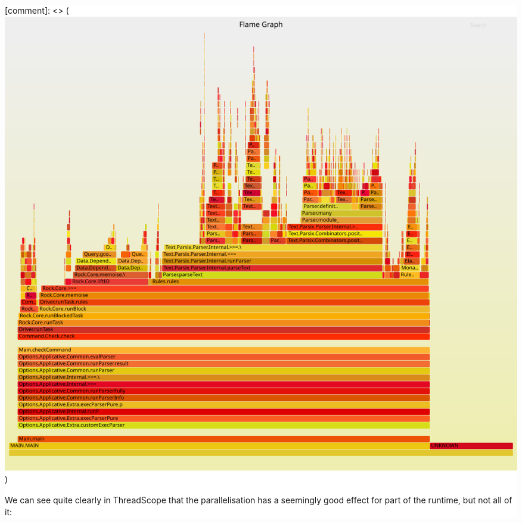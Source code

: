 [comment]: <> ([![](../images/speeding-up-sixty/1-f8d4ee7ee0d3d617c6d30401592f5639be60b14a.svg)](../images/speeding-up-sixty/1-f8d4ee7ee0d3d617c6d30401592f5639be60b14a.svg))

We can see quite clearly in ThreadScope that the parallelisation has a seemingly good effect
for part of the runtime, but not all of it:
